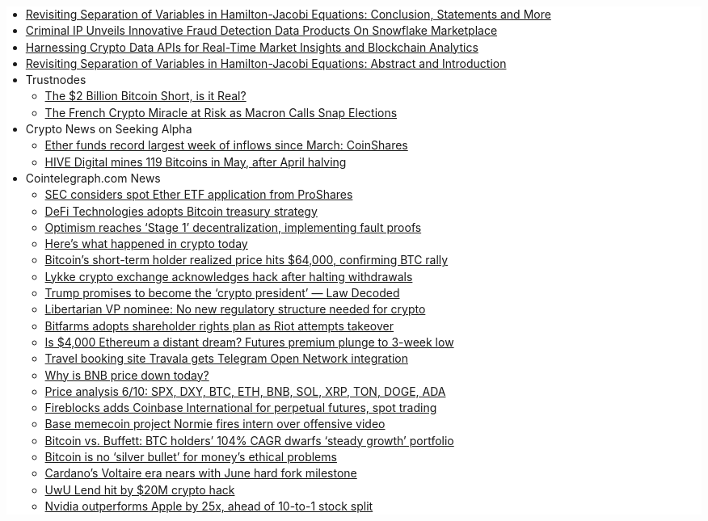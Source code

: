   - [Revisiting Separation of Variables in Hamilton-Jacobi Equations: Conclusion, Statements and More](https://hackernoon.com/revisiting-separation-of-variables-in-hamilton-jacobi-equations-conclusion-statements-and-more?source=rss)
  - [Criminal IP Unveils Innovative Fraud Detection Data Products On Snowflake Marketplace](https://hackernoon.com/criminal-ip-unveils-innovative-fraud-detection-data-products-on-snowflake-marketplace?source=rss)
  - [Harnessing Crypto Data APIs for Real-Time Market Insights and Blockchain Analytics](https://hackernoon.com/harnessing-crypto-data-apis-for-real-time-market-insights-and-blockchain-analytics?source=rss)
  - [Revisiting Separation of Variables in Hamilton-Jacobi Equations: Abstract and Introduction](https://hackernoon.com/revisiting-separation-of-variables-in-hamilton-jacobi-equations-abstract-and-introduction?source=rss)
- Trustnodes
  - [The $2 Billion Bitcoin Short, is it Real?](https://www.trustnodes.com/2024/06/10/the-2-billion-bitcoin-short-is-it-real)
  - [The French Crypto Miracle at Risk as Macron Calls Snap Elections](https://www.trustnodes.com/2024/06/10/the-french-crypto-miracle-at-risk-as-macron-calls-snap-elections)
- Crypto News on Seeking Alpha
  - [Ether funds record largest week of inflows since March: CoinShares](https://seekingalpha.com/news/4114583-ether-funds-record-largest-week-of-inflows-since-march-coinshares?utm_source=feed_news_crypto&utm_medium=referral&feed_item_type=news)
  - [HIVE Digital mines 119 Bitcoins in May, after April halving](https://seekingalpha.com/news/4114380-hive-digital-mines-119-bitcoins-in-may-after-april-halving?utm_source=feed_news_crypto&utm_medium=referral&feed_item_type=news)
- Cointelegraph.com News
  - [SEC considers spot Ether ETF application from ProShares](https://cointelegraph.com/news/sec-spot-ether-etf-proshares)
  - [DeFi Technologies adopts Bitcoin treasury strategy](https://cointelegraph.com/news/defi-technologies-adopts-bitcoin-treasury-strategy)
  - [Optimism reaches ‘Stage 1’ decentralization, implementing fault proofs](https://cointelegraph.com/news/optimism-reaches-stage-1-decentralization-implementing-fault-proofs)
  - [Here’s what happened in crypto today](https://cointelegraph.com/news/what-happened-in-crypto-today)
  - [Bitcoin’s short-term holder realized price hits $64,000, confirming BTC rally](https://cointelegraph.com/news/bitcoin-s-short-term-holder-realized-price-hits-64-000-confirming-btc-rally)
  - [Lykke crypto exchange acknowledges hack after halting withdrawals](https://cointelegraph.com/news/lykke-crypto-exchange-acknowledges-hack-halting-withdrawals)
  - [Trump promises to become the ‘crypto president’ — Law Decoded](https://cointelegraph.com/news/trump-crypto-president-2024-campaign-law-decoded)
  - [Libertarian VP nominee: No new regulatory structure needed for crypto](https://cointelegraph.com/news/libertarian-party-vice-president-regulatory-structure-crypto)
  - [Bitfarms adopts shareholder rights plan as Riot attempts takeover](https://cointelegraph.com/news/bitfarms-shareholder-rights-plan-riot-takeover)
  - [Is $4,000 Ethereum a distant dream? Futures premium plunge to 3-week low](https://cointelegraph.com/news/is-4000-ethereum-a-distant-dream-futures-premium-plunge-to-3-week-low)
  - [Travel booking site Travala gets Telegram Open Network integration](https://cointelegraph.com/news/travel-booking-site-travala-telegram-open-network-integration)
  - [Why is BNB price down today?](https://cointelegraph.com/news/why-is-bnb-price-down-today)
  - [Price analysis 6/10: SPX, DXY, BTC, ETH, BNB, SOL, XRP, TON, DOGE, ADA](https://cointelegraph.com/news/price-analysis-6-10-spx-dxy-btc-eth-bnb-sol-xrp-ton-doge-ada)
  - [Fireblocks adds Coinbase International for perpetual futures, spot trading](https://cointelegraph.com/news/fireblocks-coinbase-international-perpetual-futures-spot-trading)
  - [Base memecoin project Normie fires intern over offensive video](https://cointelegraph.com/news/base-memecoin-project-normie-fires-intern)
  - [Bitcoin vs. Buffett: BTC holders’ 104% CAGR dwarfs ‘steady growth’ portfolio](https://cointelegraph.com/news/bitcoin-vs-buffett-btc-holders-104-cagr-steady-growth-portfolio)
  - [Bitcoin is no ‘silver bullet’ for money’s ethical problems](https://cointelegraph.com/news/bitcoin-money-ethics-fiat)
  - [Cardano’s Voltaire era nears with June hard fork milestone](https://cointelegraph.com/news/cardano-voltaire-era-june-hard-fork)
  - [UwU Lend hit by $20M crypto hack](https://cointelegraph.com/news/uwu-lend-hack-20-million)
  - [Nvidia outperforms Apple by 25x, ahead of 10-to-1 stock split](https://cointelegraph.com/news/nvidia-outpaces-apple-25x-stock-split)